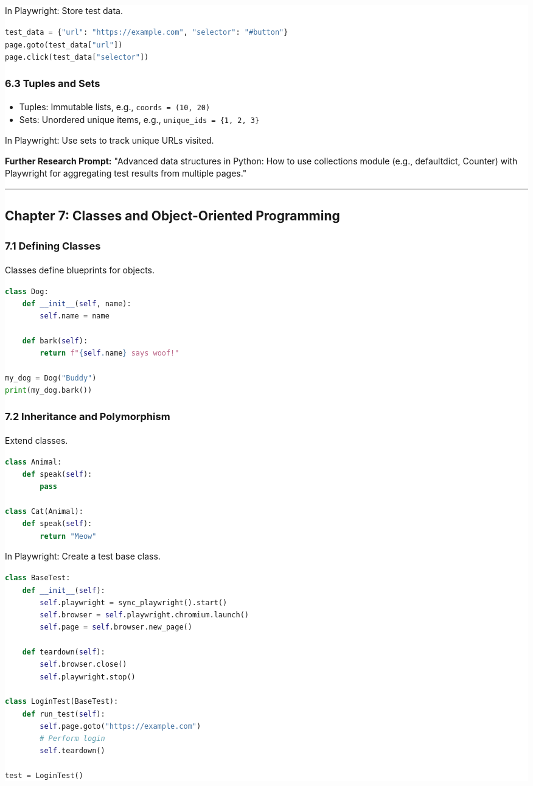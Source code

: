In Playwright: Store test data.
```python
test_data = {"url": "https://example.com", "selector": "#button"}
page.goto(test_data["url"])
page.click(test_data["selector"])
```

### 6.3 Tuples and Sets
- Tuples: Immutable lists, e.g., `coords = (10, 20)`
- Sets: Unordered unique items, e.g., `unique_ids = {1, 2, 3}`

In Playwright: Use sets to track unique URLs visited.

**Further Research Prompt:** "Advanced data structures in Python: How to use collections module (e.g., defaultdict, Counter) with Playwright for aggregating test results from multiple pages."

---

## Chapter 7: Classes and Object-Oriented Programming

### 7.1 Defining Classes
Classes define blueprints for objects.
```python
class Dog:
    def __init__(self, name):
        self.name = name
    
    def bark(self):
        return f"{self.name} says woof!"

my_dog = Dog("Buddy")
print(my_dog.bark())
```

### 7.2 Inheritance and Polymorphism
Extend classes.
```python
class Animal:
    def speak(self):
        pass

class Cat(Animal):
    def speak(self):
        return "Meow"
```

In Playwright: Create a test base class.
```python
class BaseTest:
    def __init__(self):
        self.playwright = sync_playwright().start()
        self.browser = self.playwright.chromium.launch()
        self.page = self.browser.new_page()
    
    def teardown(self):
        self.browser.close()
        self.playwright.stop()

class LoginTest(BaseTest):
    def run_test(self):
        self.page.goto("https://example.com")
        # Perform login
        self.teardown()

test = LoginTest()
```
